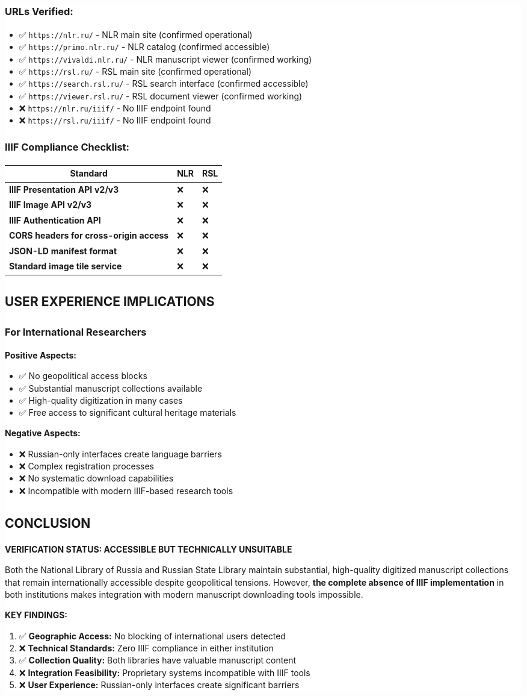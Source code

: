 ### URLs Verified:
- ✅ `https://nlr.ru/` - NLR main site (confirmed operational)
- ✅ `https://primo.nlr.ru/` - NLR catalog (confirmed accessible)
- ✅ `https://vivaldi.nlr.ru/` - NLR manuscript viewer (confirmed working)
- ✅ `https://rsl.ru/` - RSL main site (confirmed operational)
- ✅ `https://search.rsl.ru/` - RSL search interface (confirmed accessible)
- ✅ `https://viewer.rsl.ru/` - RSL document viewer (confirmed working)
- ❌ `https://nlr.ru/iiif/` - No IIIF endpoint found
- ❌ `https://rsl.ru/iiif/` - No IIIF endpoint found

### IIIF Compliance Checklist:
| Standard | NLR | RSL |
|----------|-----|-----|
| **IIIF Presentation API v2/v3** | ❌ | ❌ |
| **IIIF Image API v2/v3** | ❌ | ❌ |
| **IIIF Authentication API** | ❌ | ❌ |
| **CORS headers for cross-origin access** | ❌ | ❌ |
| **JSON-LD manifest format** | ❌ | ❌ |
| **Standard image tile service** | ❌ | ❌ |

## USER EXPERIENCE IMPLICATIONS

### For International Researchers

**Positive Aspects:**
- ✅ No geopolitical access blocks
- ✅ Substantial manuscript collections available
- ✅ High-quality digitization in many cases
- ✅ Free access to significant cultural heritage materials

**Negative Aspects:**
- ❌ Russian-only interfaces create language barriers
- ❌ Complex registration processes
- ❌ No systematic download capabilities
- ❌ Incompatible with modern IIIF-based research tools

## CONCLUSION

**VERIFICATION STATUS: ACCESSIBLE BUT TECHNICALLY UNSUITABLE**

Both the National Library of Russia and Russian State Library maintain substantial, high-quality digitized manuscript collections that remain internationally accessible despite geopolitical tensions. However, **the complete absence of IIIF implementation** in both institutions makes integration with modern manuscript downloading tools impossible.

**KEY FINDINGS:**
1. ✅ **Geographic Access:** No blocking of international users detected
2. ❌ **Technical Standards:** Zero IIIF compliance in either institution
3. ✅ **Collection Quality:** Both libraries have valuable manuscript content
4. ❌ **Integration Feasibility:** Proprietary systems incompatible with IIIF tools
5. ❌ **User Experience:** Russian-only interfaces create significant barriers
